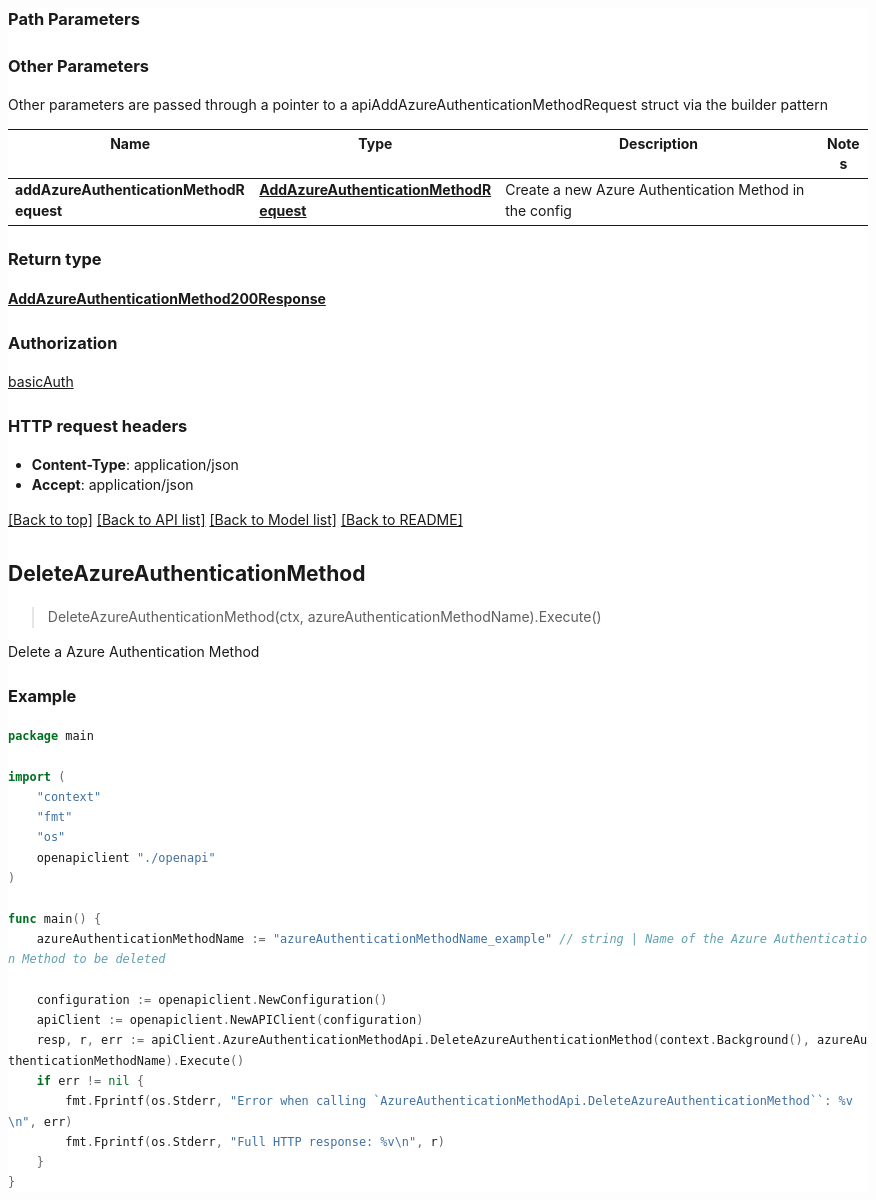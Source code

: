 ### Path Parameters



### Other Parameters

Other parameters are passed through a pointer to a apiAddAzureAuthenticationMethodRequest struct via the builder pattern


Name | Type | Description  | Notes
------------- | ------------- | ------------- | -------------
 **addAzureAuthenticationMethodRequest** | [**AddAzureAuthenticationMethodRequest**](AddAzureAuthenticationMethodRequest.md) | Create a new Azure Authentication Method in the config | 

### Return type

[**AddAzureAuthenticationMethod200Response**](AddAzureAuthenticationMethod200Response.md)

### Authorization

[basicAuth](../README.md#basicAuth)

### HTTP request headers

- **Content-Type**: application/json
- **Accept**: application/json

[[Back to top]](#) [[Back to API list]](../README.md#documentation-for-api-endpoints)
[[Back to Model list]](../README.md#documentation-for-models)
[[Back to README]](../README.md)


## DeleteAzureAuthenticationMethod

> DeleteAzureAuthenticationMethod(ctx, azureAuthenticationMethodName).Execute()

Delete a Azure Authentication Method

### Example

```go
package main

import (
    "context"
    "fmt"
    "os"
    openapiclient "./openapi"
)

func main() {
    azureAuthenticationMethodName := "azureAuthenticationMethodName_example" // string | Name of the Azure Authentication Method to be deleted

    configuration := openapiclient.NewConfiguration()
    apiClient := openapiclient.NewAPIClient(configuration)
    resp, r, err := apiClient.AzureAuthenticationMethodApi.DeleteAzureAuthenticationMethod(context.Background(), azureAuthenticationMethodName).Execute()
    if err != nil {
        fmt.Fprintf(os.Stderr, "Error when calling `AzureAuthenticationMethodApi.DeleteAzureAuthenticationMethod``: %v\n", err)
        fmt.Fprintf(os.Stderr, "Full HTTP response: %v\n", r)
    }
}
```
